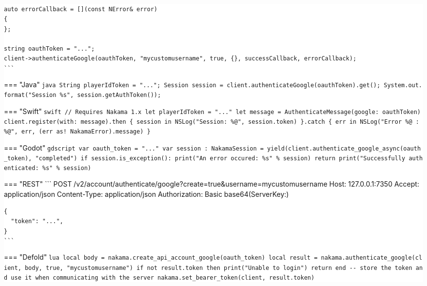    auto errorCallback = [](const NError& error)
    {
    };

    string oauthToken = "...";
    client->authenticateGoogle(oauthToken, "mycustomusername", true, {}, successCallback, errorCallback);
    ```

=== "Java"
    ```java
    String playerIdToken = "...";
    Session session = client.authenticateGoogle(oauthToken).get();
    System.out.format("Session %s", session.getAuthToken());
    ```

=== "Swift"
    ```swift
    // Requires Nakama 1.x
    let playerIdToken = "..."
    let message = AuthenticateMessage(google: oauthToken)
    client.register(with: message).then { session in
      NSLog("Session: %@", session.token)
    }.catch { err in
      NSLog("Error %@ : %@", err, (err as! NakamaError).message)
    }
    ```

=== "Godot"
    ```gdscript
    var oauth_token = "..."
    var session : NakamaSession = yield(client.authenticate_google_async(oauth_token), "completed")
    if session.is_exception():
        print("An error occured: %s" % session)
        return
    print("Successfully authenticated: %s" % session)
    ```

=== "REST"
    ```
    POST /v2/account/authenticate/google?create=true&username=mycustomusername
    Host: 127.0.0.1:7350
    Accept: application/json
    Content-Type: application/json
    Authorization: Basic base64(ServerKey:)

    {
      "token": "...",
    }
    ```

=== "Defold"
    ```lua
    local body = nakama.create_api_account_google(oauth_token)
    local result = nakama.authenticate_google(client, body, true, "mycustomusername")
    if not result.token then
        print("Unable to login")
        return
    end
    -- store the token and use it when communicating with the server
    nakama.set_bearer_token(client, result.token)
    ```
